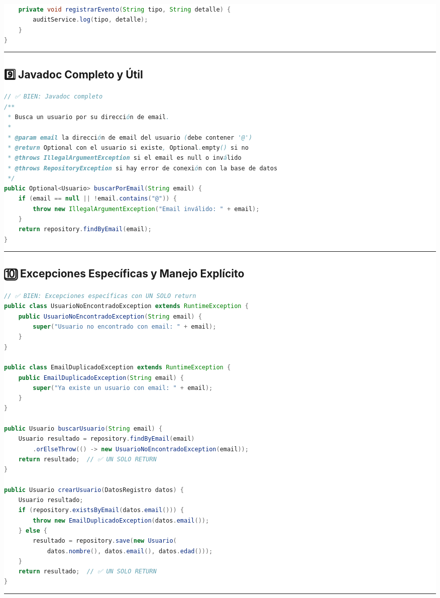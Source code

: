 ```java
    private void registrarEvento(String tipo, String detalle) {
        auditService.log(tipo, detalle);
    }
}
```

---

## 9️⃣ Javadoc Completo y Útil

```java
// ✅ BIEN: Javadoc completo
/**
 * Busca un usuario por su dirección de email.
 *
 * @param email la dirección de email del usuario (debe contener '@')
 * @return Optional con el usuario si existe, Optional.empty() si no
 * @throws IllegalArgumentException si el email es null o inválido
 * @throws RepositoryException si hay error de conexión con la base de datos
 */
public Optional<Usuario> buscarPorEmail(String email) {
    if (email == null || !email.contains("@")) {
        throw new IllegalArgumentException("Email inválido: " + email);
    }
    return repository.findByEmail(email);
}
```

---

## 🔟 Excepciones Específicas y Manejo Explícito

```java
// ✅ BIEN: Excepciones específicas con UN SOLO return
public class UsuarioNoEncontradoException extends RuntimeException {
    public UsuarioNoEncontradoException(String email) {
        super("Usuario no encontrado con email: " + email);
    }
}

public class EmailDuplicadoException extends RuntimeException {
    public EmailDuplicadoException(String email) {
        super("Ya existe un usuario con email: " + email);
    }
}

public Usuario buscarUsuario(String email) {
    Usuario resultado = repository.findByEmail(email)
        .orElseThrow(() -> new UsuarioNoEncontradoException(email));
    return resultado;  // ✅ UN SOLO RETURN
}

public Usuario crearUsuario(DatosRegistro datos) {
    Usuario resultado;
    if (repository.existsByEmail(datos.email())) {
        throw new EmailDuplicadoException(datos.email());
    } else {
        resultado = repository.save(new Usuario(
            datos.nombre(), datos.email(), datos.edad()));
    }
    return resultado;  // ✅ UN SOLO RETURN
}
```

---